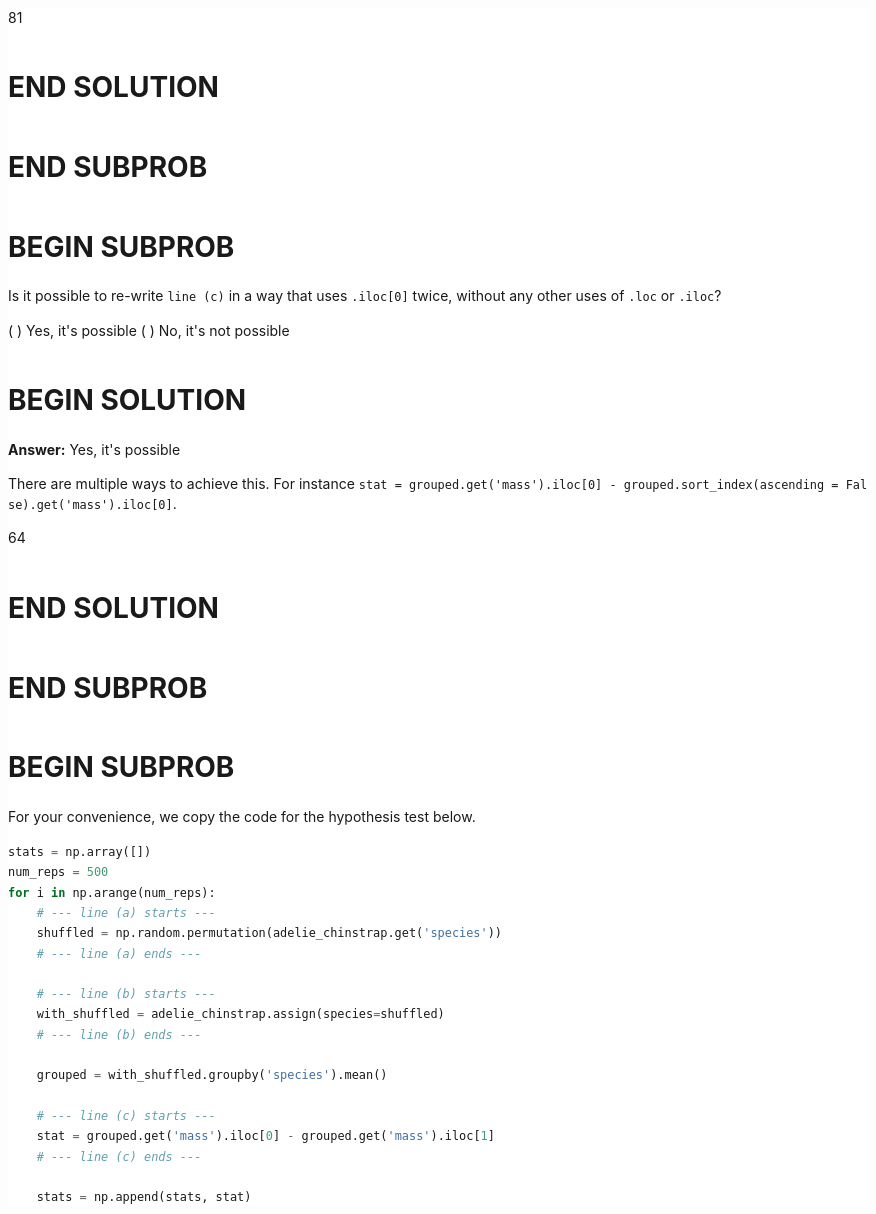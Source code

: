 <average>81</average>

# END SOLUTION

# END SUBPROB

# BEGIN SUBPROB

Is it possible to re-write `line (c)` in a way that uses `.iloc[0]` twice, without any other uses of `.loc` or `.iloc`?

( ) Yes, it's possible
( ) No, it's not possible

# BEGIN SOLUTION

**Answer:** Yes, it's possible

There are multiple ways to achieve this.
For instance `stat = grouped.get('mass').iloc[0] - grouped.sort_index(ascending = False).get('mass').iloc[0]`.

<average>64</average>

# END SOLUTION

# END SUBPROB

# BEGIN SUBPROB

For your convenience, we copy the code for the hypothesis test below.

```py
stats = np.array([])
num_reps = 500
for i in np.arange(num_reps):
    # --- line (a) starts ---
    shuffled = np.random.permutation(adelie_chinstrap.get('species'))
    # --- line (a) ends ---
    
    # --- line (b) starts ---
    with_shuffled = adelie_chinstrap.assign(species=shuffled)
    # --- line (b) ends ---

    grouped = with_shuffled.groupby('species').mean()

    # --- line (c) starts ---
    stat = grouped.get('mass').iloc[0] - grouped.get('mass').iloc[1]
    # --- line (c) ends ---

    stats = np.append(stats, stat)
```
